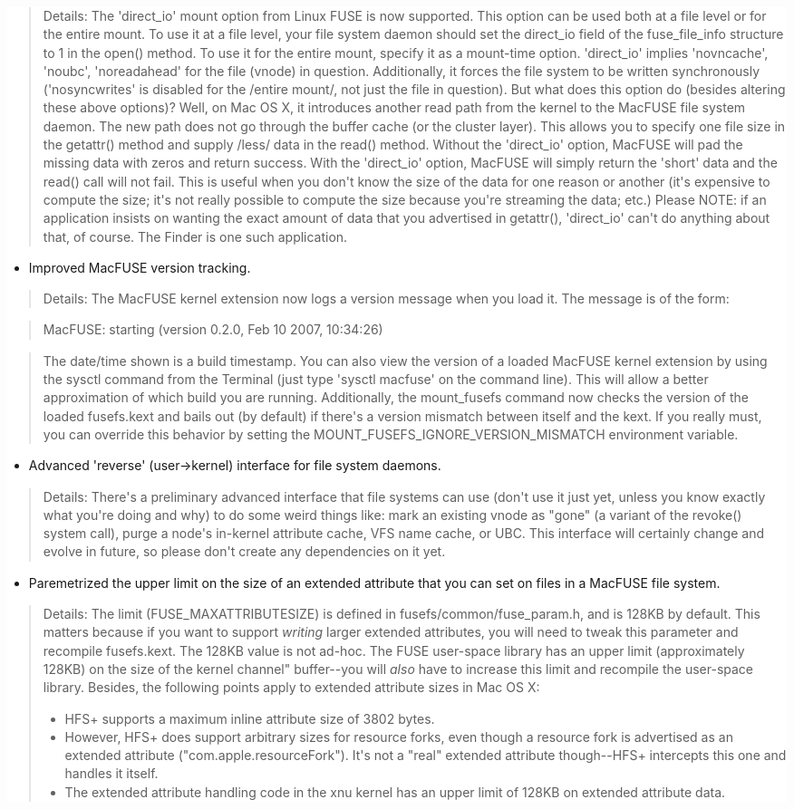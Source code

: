 > Details: The 'direct\_io' mount option from Linux FUSE is now supported. This option can be used both at a file level or for the entire mount. To use it at a file level, your file system daemon should set the direct\_io field of the fuse\_file\_info structure to 1 in the open() method. To use it for the entire mount, specify it as a mount-time option. 'direct\_io' implies 'novncache', 'noubc', 'noreadahead' for the file (vnode) in question. Additionally, it forces the file system to be written synchronously ('nosyncwrites' is disabled for the /entire mount/, not just the file in question). But what does this option do (besides altering these above options)? Well, on Mac OS X, it introduces another read path from the kernel to the MacFUSE file system daemon. The new path does not go through the buffer cache (or the cluster layer). This allows you to specify one file size in the getattr() method and supply /less/ data in the read() method. Without the 'direct\_io' option, MacFUSE will pad the missing data with zeros and return success. With the 'direct\_io' option, MacFUSE will simply return the 'short' data and the read() call will not fail. This is useful when you don't know the size of the data for one reason or another (it's expensive to compute the size; it's not really possible to compute the size because you're streaming the data; etc.) Please NOTE: if an application insists on wanting the exact amount of data that you advertised in getattr(), 'direct\_io' can't do anything about that, of course. The Finder is one such application.

  * Improved MacFUSE version tracking.

> Details: The MacFUSE kernel extension now logs a version message when you load it. The message is of the form:

> MacFUSE: starting (version 0.2.0, Feb 10 2007, 10:34:26)

> The date/time shown is a build timestamp. You can also view the version of a loaded MacFUSE kernel extension by using the sysctl command from the Terminal (just type 'sysctl macfuse' on the command line). This will allow a better approximation of which build you are running. Additionally, the mount\_fusefs command now checks the version of the loaded fusefs.kext and bails out (by default) if there's a version mismatch between itself and the kext. If you really must, you can override this behavior by setting the MOUNT\_FUSEFS\_IGNORE\_VERSION\_MISMATCH environment variable.

  * Advanced 'reverse' (user->kernel) interface for file system daemons.

> Details: There's a preliminary advanced interface that file systems can use (don't use it just yet, unless you know exactly what you're doing and why) to do some weird things like: mark an existing vnode as "gone" (a variant of the revoke() system call), purge a node's in-kernel attribute cache, VFS name cache, or UBC. This interface will certainly change and evolve in future, so please don't create any dependencies on it yet.

  * Paremetrized the upper limit on the size of an extended attribute that you can set on files in a MacFUSE file system.

> Details: The limit (FUSE\_MAXATTRIBUTESIZE) is defined in fusefs/common/fuse\_param.h, and is 128KB by default. This matters because if you want to support _writing_ larger extended attributes, you will need to tweak this parameter and recompile fusefs.kext. The 128KB value is not ad-hoc. The FUSE user-space library has an upper limit (approximately 128KB) on the size of the kernel channel" buffer--you will _also_ have to increase this limit and recompile the user-space library. Besides, the following points apply to extended attribute sizes in Mac OS X:
> - HFS+ supports a maximum inline attribute size of 3802 bytes.
> - However, HFS+ does support arbitrary sizes for resource forks, even though a resource fork is advertised as an extended attribute ("com.apple.resourceFork"). It's not a "real" extended attribute though--HFS+ intercepts this one and handles it itself.
> - The extended attribute handling code in the xnu kernel has an upper limit of 128KB on extended attribute data.

